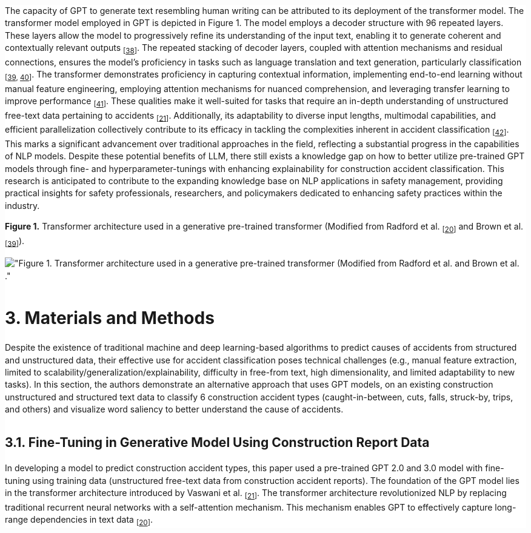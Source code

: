 The capacity of GPT to generate text resembling human writing can be attributed to its deployment of the transformer model. The transformer model employed in GPT is depicted in Figure 1. The model employs a decoder structure with 96 repeated layers. These layers allow the model to progressively refine its understanding of the input text, enabling it to generate coherent and contextually relevant outputs <sub>[<a href="#ref38">38</a>]</sub>. The repeated stacking of decoder layers, coupled with attention mechanisms and residual connections, ensures the model’s proficiency in tasks such as language translation and text generation, particularly classification <sub>[<a href="#ref39">39</a>, <a href="#ref40">40</a>]</sub>. The transformer demonstrates proficiency in capturing contextual information, implementing end-to-end learning without manual feature engineering, employing attention mechanisms for nuanced comprehension, and leveraging transfer learning to improve performance <sub>[<a href="#ref41">41</a>]</sub>. These qualities make it well-suited for tasks that require an in-depth understanding of unstructured free-text data pertaining to accidents <sub>[<a href="#ref21">21</a>]</sub>. Additionally, its adaptability to diverse input lengths, multimodal capabilities, and efficient parallelization collectively contribute to its efficacy in tackling the complexities inherent in accident classification <sub>[<a href="#ref42">42</a>]</sub>. This marks a significant advancement over traditional approaches in the field, reflecting a substantial progress in the capabilities of NLP models. Despite these potential benefits of LLM, there still exists a knowledge gap on how to better utilize pre-trained GPT models through fine- and hyperparameter-tunings with enhancing explainability for construction accident classification. This research is anticipated to contribute to the expanding knowledge base on NLP applications in safety management, providing practical insights for safety professionals, researchers, and policymakers dedicated to enhancing safety practices within the industry.

**Figure 1.** Transformer architecture used in a generative pre-trained transformer (Modified from Radford et al. <sub>[<a href="#ref20">20</a>]</sub> and Brown et al. <sub>[<a href="#ref39">39</a>]</sub>).

!["Figure 1. Transformer architecture used in a generative pre-trained transformer (Modified from Radford et al. and Brown et al. ."](https://www.mdpi.com/applsci/applsci-14-00664/article_deploy/html/images/applsci-14-00664-g001.png)

# 3. Materials and Methods

Despite the existence of traditional machine and deep learning-based algorithms to predict causes of accidents from structured and unstructured data, their effective use for accident classification poses technical challenges (e.g., manual feature extraction, limited to scalability/generalization/explainability, difficulty in free-from text, high dimensionality, and limited adaptability to new tasks). In this section, the authors demonstrate an alternative approach that uses GPT models, on an existing construction unstructured and structured text data to classify 6 construction accident types (caught-in-between, cuts, falls, struck-by, trips, and others) and visualize word saliency to better understand the cause of accidents.

## 3.1. Fine-Tuning in Generative Model Using Construction Report Data

In developing a model to predict construction accident types, this paper used a pre-trained GPT 2.0 and 3.0 model with fine-tuning using training data (unstructured free-text data from construction accident reports). The foundation of the GPT model lies in the transformer architecture introduced by Vaswani et al. <sub>[<a href="#ref21">21</a>]</sub>. The transformer architecture revolutionized NLP by replacing traditional recurrent neural networks with a self-attention mechanism. This mechanism enables GPT to effectively capture long-range dependencies in text data <sub>[<a href="#ref20">20</a>]</sub>.
